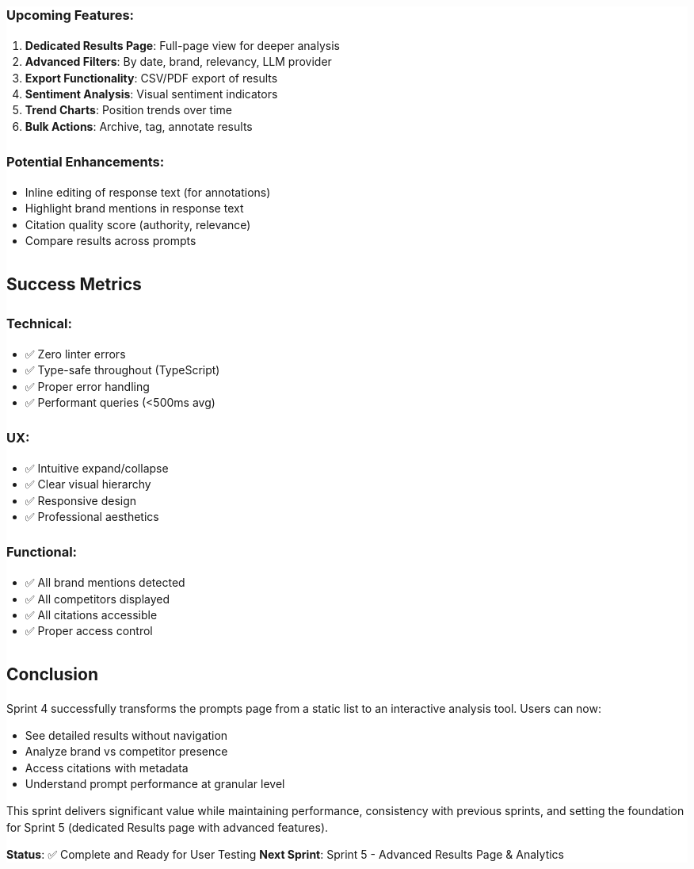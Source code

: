 ### Upcoming Features:

1. **Dedicated Results Page**: Full-page view for deeper analysis
2. **Advanced Filters**: By date, brand, relevancy, LLM provider
3. **Export Functionality**: CSV/PDF export of results
4. **Sentiment Analysis**: Visual sentiment indicators
5. **Trend Charts**: Position trends over time
6. **Bulk Actions**: Archive, tag, annotate results

### Potential Enhancements:

- Inline editing of response text (for annotations)
- Highlight brand mentions in response text
- Citation quality score (authority, relevance)
- Compare results across prompts

## Success Metrics

### Technical:

- ✅ Zero linter errors
- ✅ Type-safe throughout (TypeScript)
- ✅ Proper error handling
- ✅ Performant queries (<500ms avg)

### UX:

- ✅ Intuitive expand/collapse
- ✅ Clear visual hierarchy
- ✅ Responsive design
- ✅ Professional aesthetics

### Functional:

- ✅ All brand mentions detected
- ✅ All competitors displayed
- ✅ All citations accessible
- ✅ Proper access control

## Conclusion

Sprint 4 successfully transforms the prompts page from a static list to an interactive analysis tool. Users can now:

- See detailed results without navigation
- Analyze brand vs competitor presence
- Access citations with metadata
- Understand prompt performance at granular level

This sprint delivers significant value while maintaining performance, consistency with previous sprints, and setting the foundation for Sprint 5 (dedicated Results page with advanced features).

**Status**: ✅ Complete and Ready for User Testing
**Next Sprint**: Sprint 5 - Advanced Results Page & Analytics
